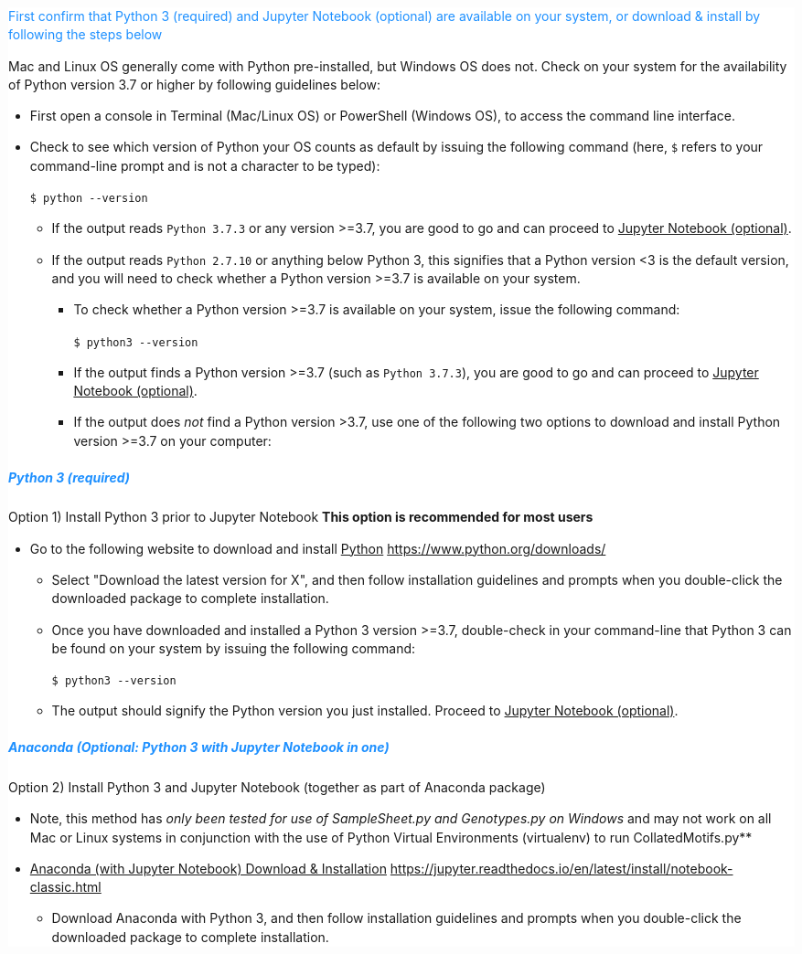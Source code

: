 <span style="color:dodgerblue"> First confirm that Python 3 (required) and Jupyter Notebook (optional) are available on your system, or download & install by following the steps below</span>   



Mac and Linux OS generally come with Python pre-installed, but Windows OS does not.  Check on your system for the availability of Python version 3.7 or higher by following guidelines below:  
 
- First open a console in Terminal (Mac/Linux OS) or PowerShell (Windows OS), to access the command line interface.  
 
-  Check to see which version of Python your OS counts as default by issuing the following command (here, `$` refers to your command-line prompt and is not a character to be typed):  
     
	`$ python --version` 
	 
 	- If the output reads `Python 3.7.3` or any version >=3.7, you are good to go and can proceed to [Jupyter Notebook (optional)](#jupyter-notebook-optional).  
 
 	- If the output reads `Python 2.7.10` or anything below Python 3, this signifies that a Python version <3 is the default version, and you will need to check whether a Python version >=3.7 is available on your system.  
 		- To check whether a Python version >=3.7 is available on your system, issue the following command:  
 
 			`$ python3 --version`  
 
 		- If the output finds a Python version >=3.7 (such as `Python 3.7.3`), you are good to go and can proceed to [Jupyter Notebook (optional)](#jupyter-notebook-optional).
		- If the output does *not* find a Python version >3.7, use one of the following two options to download and install Python version >=3.7 on your computer:  

##### <span style="color:dodgerblue">Python 3 (required)</span>
Option 1) Install Python 3 prior to Jupyter Notebook **This option is recommended for most users**   
   
* Go to the following website to download and install [Python](https://www.python.org/downloads/) https://www.python.org/downloads/  
	* Select "Download the latest version for X", and then follow installation guidelines and prompts when you double-click the downloaded package to complete installation.  
	* Once you have downloaded and installed a Python 3 version >=3.7, double-check in your command-line that Python 3 can be found on your system by issuing the following command:  
 	
 		`$ python3 --version` 
 		
	* The output should signify the Python version you just installed.  Proceed to [Jupyter Notebook (optional)](#jupyter-notebook-optional).


##### <span style="color:dodgerblue">Anaconda (Optional: Python 3 with Jupyter Notebook in one)</span>
 
Option 2) Install Python 3 and Jupyter Notebook (together as part of Anaconda package)   
   
* Note, this method has *only been tested for use of SampleSheet.py and Genotypes.py on Windows* and may not work on all Mac or Linux systems in conjunction with the use of Python Virtual Environments (virtualenv) to run CollatedMotifs.py**  
   
* [Anaconda (with Jupyter Notebook) Download & Installation](https://jupyter.readthedocs.io/en/latest/install/notebook-classic.html) https://jupyter.readthedocs.io/en/latest/install/notebook-classic.html
	* Download Anaconda with Python 3, and then follow installation guidelines and prompts when you double-click the downloaded package to complete installation.  
